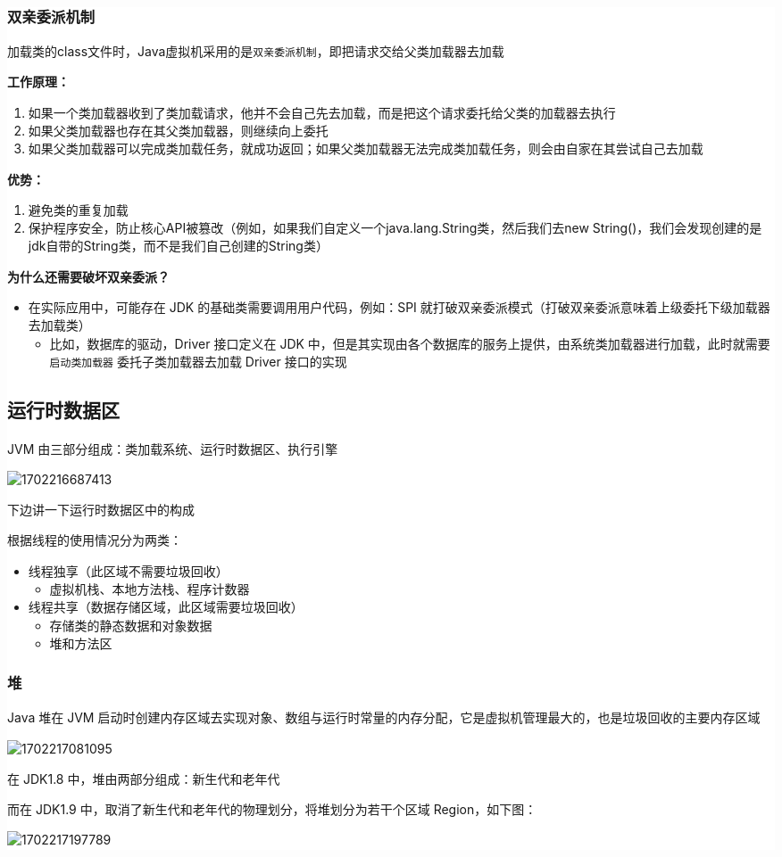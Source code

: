 



### 双亲委派机制

加载类的class文件时，Java虚拟机采用的是`双亲委派机制`，即把请求交给父类加载器去加载

**工作原理：**

1. 如果一个类加载器收到了类加载请求，他并不会自己先去加载，而是把这个请求委托给父类的加载器去执行
2. 如果父类加载器也存在其父类加载器，则继续向上委托
3. 如果父类加载器可以完成类加载任务，就成功返回；如果父类加载器无法完成类加载任务，则会由自家在其尝试自己去加载

**优势：**

1. 避免类的重复加载
2. 保护程序安全，防止核心API被篡改（例如，如果我们自定义一个java.lang.String类，然后我们去new String()，我们会发现创建的是jdk自带的String类，而不是我们自己创建的String类）



**为什么还需要破坏双亲委派？**

- 在实际应用中，可能存在 JDK 的基础类需要调用用户代码，例如：SPI 就打破双亲委派模式（打破双亲委派意味着上级委托下级加载器去加载类）
  - 比如，数据库的驱动，Driver 接口定义在 JDK 中，但是其实现由各个数据库的服务上提供，由系统类加载器进行加载，此时就需要 `启动类加载器` 委托子类加载器去加载 Driver 接口的实现



## 运行时数据区

JVM 由三部分组成：类加载系统、运行时数据区、执行引擎

![1702216687413](https://11laile-note-img.oss-cn-beijing.aliyuncs.com/1702216687413.png)



下边讲一下运行时数据区中的构成

根据线程的使用情况分为两类：

- 线程独享（此区域不需要垃圾回收）
  - 虚拟机栈、本地方法栈、程序计数器
- 线程共享（数据存储区域，此区域需要垃圾回收）
  - 存储类的静态数据和对象数据
  - 堆和方法区



### 堆

Java 堆在 JVM 启动时创建内存区域去实现对象、数组与运行时常量的内存分配，它是虚拟机管理最大的，也是垃圾回收的主要内存区域

![1702217081095](https://11laile-note-img.oss-cn-beijing.aliyuncs.com/1702217081095.png)

在 JDK1.8 中，堆由两部分组成：新生代和老年代

而在 JDK1.9 中，取消了新生代和老年代的物理划分，将堆划分为若干个区域 Region，如下图：

![1702217197789](https://11laile-note-img.oss-cn-beijing.aliyuncs.com/1702217197789.png)
